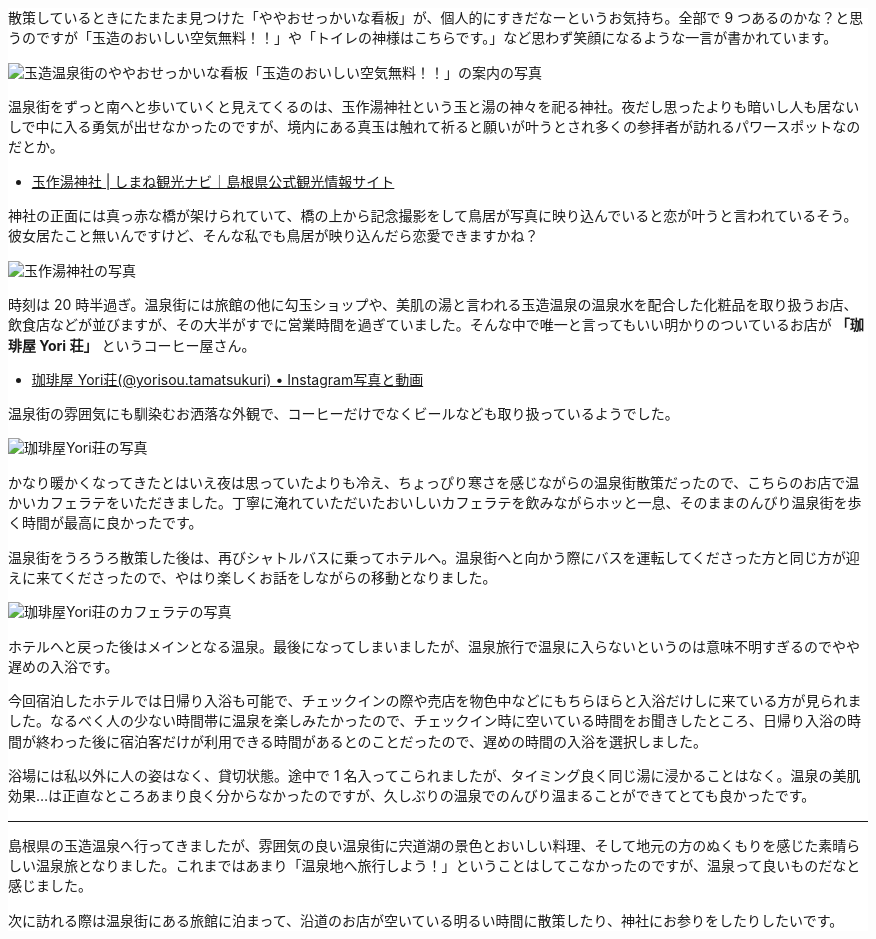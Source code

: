 散策しているときにたまたま見つけた「ややおせっかいな看板」が、個人的にすきだなーというお気持ち。全部で 9 つあるのかな？と思うのですが「玉造のおいしい空気無料！！」や「トイレの神様はこちらです。」など思わず笑顔になるような一言が書かれています。

![玉造温泉街のややおせっかいな看板「玉造のおいしい空気無料！！」の案内の写真](94bd81c9-5788-41f8-e560-00dca4330000)

温泉街をずっと南へと歩いていくと見えてくるのは、玉作湯神社という玉と湯の神々を祀る神社。夜だし思ったよりも暗いし人も居ないしで中に入る勇気が出せなかったのですが、境内にある真玉は触れて祈ると願いが叶うとされ多くの参拝者が訪れるパワースポットなのだとか。

- [玉作湯神社 | しまね観光ナビ｜島根県公式観光情報サイト](https://www.kankou-shimane.com/destination/20237)

神社の正面には真っ赤な橋が架けられていて、橋の上から記念撮影をして鳥居が写真に映り込んでいると恋が叶うと言われているそう。彼女居たこと無いんですけど、そんな私でも鳥居が映り込んだら恋愛できますかね？

![玉作湯神社の写真](36991d50-bb04-4f1c-70b5-13e704172000)

時刻は 20 時半過ぎ。温泉街には旅館の他に勾玉ショップや、美肌の湯と言われる玉造温泉の温泉水を配合した化粧品を取り扱うお店、飲食店などが並びますが、その大半がすでに営業時間を過ぎていました。そんな中で唯一と言ってもいい明かりのついているお店が **「珈琲屋 Yori 荘」** というコーヒー屋さん。

- [珈琲屋 Yori荘(@yorisou.tamatsukuri) • Instagram写真と動画](https://www.instagram.com/yorisou.tamatsukuri/)

温泉街の雰囲気にも馴染むお洒落な外観で、コーヒーだけでなくビールなども取り扱っているようでした。

![珈琲屋Yori荘の写真](f4ca96e3-01df-4081-0f45-b831a52d0000)

かなり暖かくなってきたとはいえ夜は思っていたよりも冷え、ちょっぴり寒さを感じながらの温泉街散策だったので、こちらのお店で温かいカフェラテをいただきました。丁寧に淹れていただいたおいしいカフェラテを飲みながらホッと一息、そのままのんびり温泉街を歩く時間が最高に良かったです。

温泉街をうろうろ散策した後は、再びシャトルバスに乗ってホテルへ。温泉街へと向かう際にバスを運転してくださった方と同じ方が迎えに来てくださったので、やはり楽しくお話をしながらの移動となりました。

![珈琲屋Yori荘のカフェラテの写真](27407c3d-a7cf-4a35-6cda-c33298475700)

ホテルへと戻った後はメインとなる温泉。最後になってしまいましたが、温泉旅行で温泉に入らないというのは意味不明すぎるのでやや遅めの入浴です。

今回宿泊したホテルでは日帰り入浴も可能で、チェックインの際や売店を物色中などにもちらほらと入浴だけしに来ている方が見られました。なるべく人の少ない時間帯に温泉を楽しみたかったので、チェックイン時に空いている時間をお聞きしたところ、日帰り入浴の時間が終わった後に宿泊客だけが利用できる時間があるとのことだったので、遅めの時間の入浴を選択しました。

浴場には私以外に人の姿はなく、貸切状態。途中で 1 名入ってこられましたが、タイミング良く同じ湯に浸かることはなく。温泉の美肌効果…は正直なところあまり良く分からなかったのですが、久しぶりの温泉でのんびり温まることができてとても良かったです。

---

島根県の玉造温泉へ行ってきましたが、雰囲気の良い温泉街に宍道湖の景色とおいしい料理、そして地元の方のぬくもりを感じた素晴らしい温泉旅となりました。これまではあまり「温泉地へ旅行しよう！」ということはしてこなかったのですが、温泉って良いものだなと感じました。

次に訪れる際は温泉街にある旅館に泊まって、沿道のお店が空いている明るい時間に散策したり、神社にお参りをしたりしたいです。
